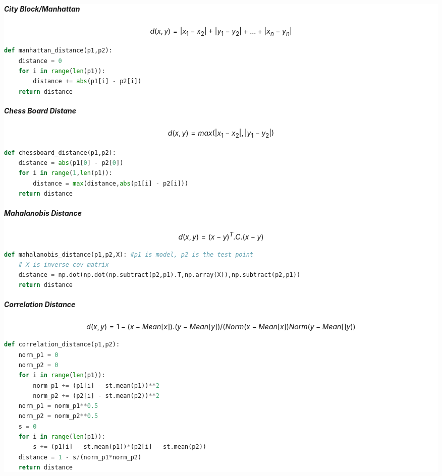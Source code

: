 ##### City Block/Manhattan

$$
d(x,y)= |x_1 - x_2| + |y_1 - y_2| + ... + |x_n - y_n|
$$



```python
def manhattan_distance(p1,p2):
    distance = 0
    for i in range(len(p1)):
        distance += abs(p1[i] - p2[i])
    return distance
```

##### Chess Board Distane

$$
d(x,y) = max(|x_1 - x_2|,|y_1 - y_2|)
$$

```python
def chessboard_distance(p1,p2):
    distance = abs(p1[0] - p2[0])
    for i in range(1,len(p1)):
        distance = max(distance,abs(p1[i] - p2[i]))
    return distance
```

##### Mahalanobis Distance

$$
d(x,y)=(x-y)^T.C.(x-y)
$$

```python
def mahalanobis_distance(p1,p2,X): #p1 is model, p2 is the test point
    # X is inverse cov matrix
    distance = np.dot(np.dot(np.subtract(p2,p1).T,np.array(X)),np.subtract(p2,p1))
    return distance
```

##### Correlation Distance

$$
d(x,y) = 1 - (x - Mean[x]).(y - Mean[y])/(Norm(x - Mean[x])Norm(y - Mean[]y)) 
$$

```python
def correlation_distance(p1,p2):
    norm_p1 = 0
    norm_p2 = 0
    for i in range(len(p1)):
        norm_p1 += (p1[i] - st.mean(p1))**2
        norm_p2 += (p2[i] - st.mean(p2))**2
    norm_p1 = norm_p1**0.5
    norm_p2 = norm_p2**0.5
    s = 0
    for i in range(len(p1)):
        s += (p1[i] - st.mean(p1))*(p2[i] - st.mean(p2))
    distance = 1 - s/(norm_p1*norm_p2)
    return distance
```
